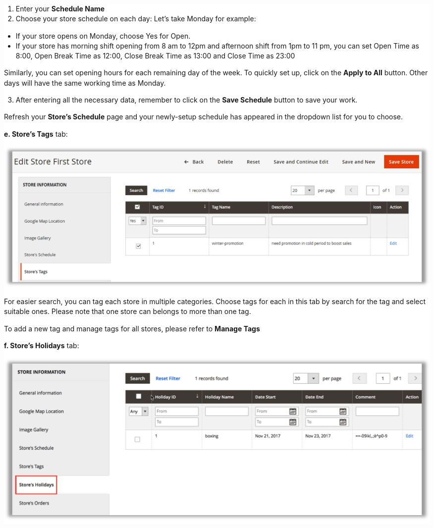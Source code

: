 1.	Enter your **Schedule Name**
2.	Choose your store schedule on each day:
Let’s take Monday for example:
- If your store opens on Monday, choose Yes for Open.
- If your store has morning shift opening from 8 am to 12pm and afternoon shift from 1pm to 11 pm, you can set Open Time as 8:00, Open Break Time as 12:00, Close Break Time as 13:00 and Close Time as 23:00

Similarly, you can set opening hours for each remaining day of the week. To quickly set up, click on the **Apply to All** button. Other days will have the same working time as Monday.

3.	After entering all the necessary data, remember to click on the **Save Schedule** button to save your work.

Refresh your **Store’s Schedule** page and your newly-setup schedule has appeared in the dropdown list for you to choose.

**e. Store’s Tags** tab:

![Store's Tags tab](./image_growth_m2/image068.png?raw=true)
 
For easier search, you can tag each store in multiple categories. Choose tags for each in this tab by search for the tag and select suitable ones. Please note that one store can belongs to more than one tag.

To add a new tag and manage tags for all stores, please refer to **Manage Tags**

**f. Store’s Holidays** tab:

![Store's Holidays](./image_growth_m2/image069.png?raw=true)
 